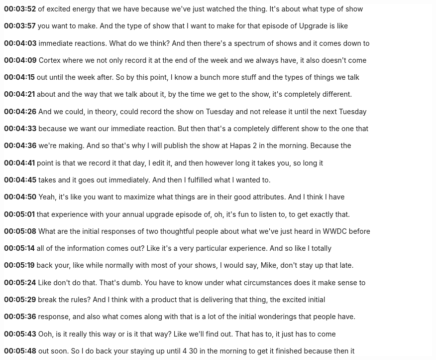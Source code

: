 **00:03:52** of excited energy that we have because we've just watched the thing. It's about what type of show

**00:03:57** you want to make. And the type of show that I want to make for that episode of Upgrade is like

**00:04:03** immediate reactions. What do we think? And then there's a spectrum of shows and it comes down to

**00:04:09** Cortex where we not only record it at the end of the week and we always have, it also doesn't come

**00:04:15** out until the week after. So by this point, I know a bunch more stuff and the types of things we talk

**00:04:21** about and the way that we talk about it, by the time we get to the show, it's completely different.

**00:04:26** And we could, in theory, could record the show on Tuesday and not release it until the next Tuesday

**00:04:33** because we want our immediate reaction. But then that's a completely different show to the one that

**00:04:36** we're making. And so that's why I will publish the show at Hapas 2 in the morning. Because the

**00:04:41** point is that we record it that day, I edit it, and then however long it takes you, so long it

**00:04:45** takes and it goes out immediately. And then I fulfilled what I wanted to.

**00:04:50** Yeah, it's like you want to maximize what things are in their good attributes. And I think I have

**00:05:01** that experience with your annual upgrade episode of, oh, it's fun to listen to, to get exactly that.

**00:05:08** What are the initial responses of two thoughtful people about what we've just heard in WWDC before

**00:05:14** all of the information comes out? Like it's a very particular experience. And so like I totally

**00:05:19** back your, like while normally with most of your shows, I would say, Mike, don't stay up that late.

**00:05:24** Like don't do that. That's dumb. You have to know under what circumstances does it make sense to

**00:05:29** break the rules? And I think with a product that is delivering that thing, the excited initial

**00:05:36** response, and also what comes along with that is a lot of the initial wonderings that people have.

**00:05:43** Ooh, is it really this way or is it that way? Like we'll find out. That has to, it just has to come

**00:05:48** out soon. So I do back your staying up until 4 30 in the morning to get it finished because then it
